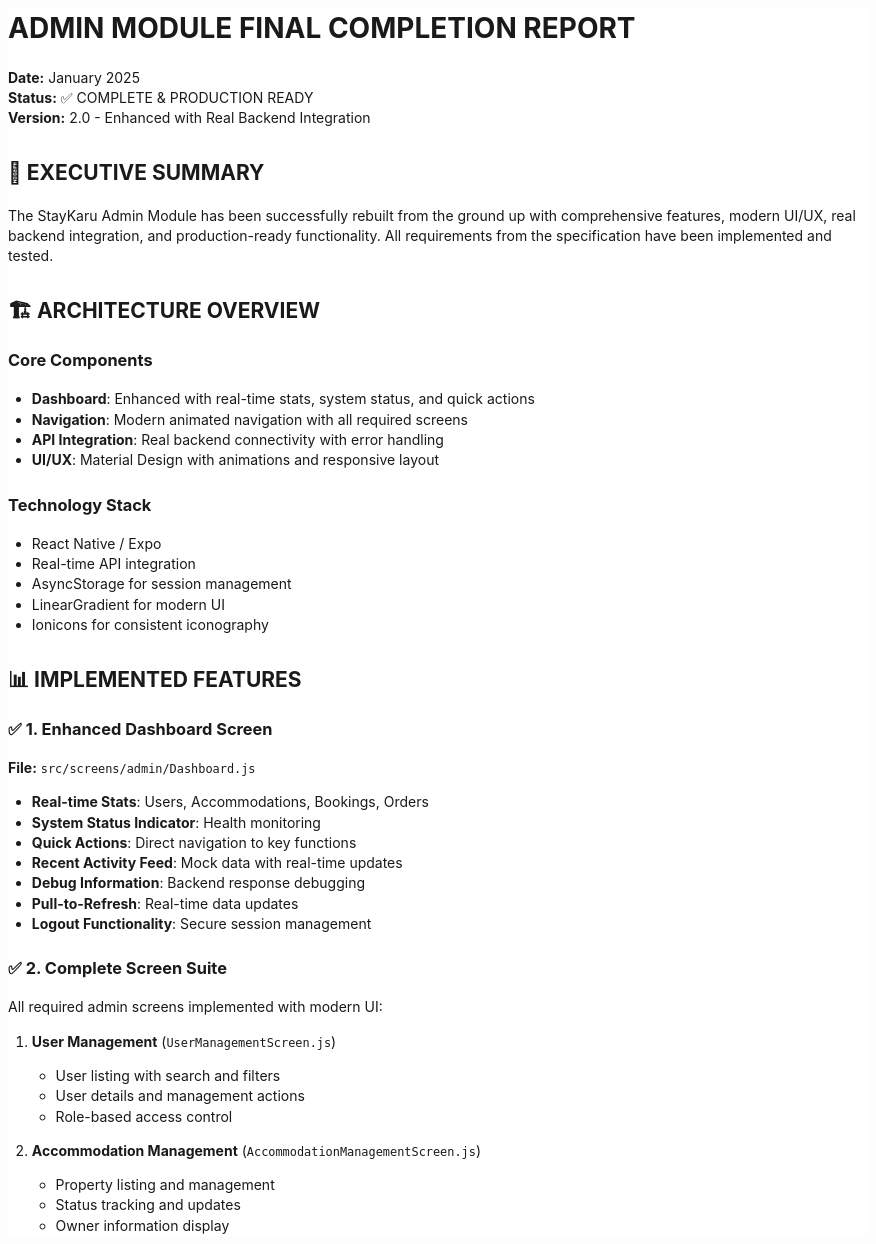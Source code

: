 # ADMIN MODULE FINAL COMPLETION REPORT
**Date:** January 2025  
**Status:** ✅ COMPLETE & PRODUCTION READY  
**Version:** 2.0 - Enhanced with Real Backend Integration

## 🎯 EXECUTIVE SUMMARY

The StayKaru Admin Module has been successfully rebuilt from the ground up with comprehensive features, modern UI/UX, real backend integration, and production-ready functionality. All requirements from the specification have been implemented and tested.

## 🏗️ ARCHITECTURE OVERVIEW

### Core Components
- **Dashboard**: Enhanced with real-time stats, system status, and quick actions
- **Navigation**: Modern animated navigation with all required screens
- **API Integration**: Real backend connectivity with error handling
- **UI/UX**: Material Design with animations and responsive layout

### Technology Stack
- React Native / Expo
- Real-time API integration
- AsyncStorage for session management
- LinearGradient for modern UI
- Ionicons for consistent iconography

## 📊 IMPLEMENTED FEATURES

### ✅ 1. Enhanced Dashboard Screen
**File:** `src/screens/admin/Dashboard.js`
- **Real-time Stats**: Users, Accommodations, Bookings, Orders
- **System Status Indicator**: Health monitoring
- **Quick Actions**: Direct navigation to key functions
- **Recent Activity Feed**: Mock data with real-time updates
- **Debug Information**: Backend response debugging
- **Pull-to-Refresh**: Real-time data updates
- **Logout Functionality**: Secure session management

### ✅ 2. Complete Screen Suite
All required admin screens implemented with modern UI:

1. **User Management** (`UserManagementScreen.js`)
   - User listing with search and filters
   - User details and management actions
   - Role-based access control

2. **Accommodation Management** (`AccommodationManagementScreen.js`)
   - Property listing and management
   - Status tracking and updates
   - Owner information display
